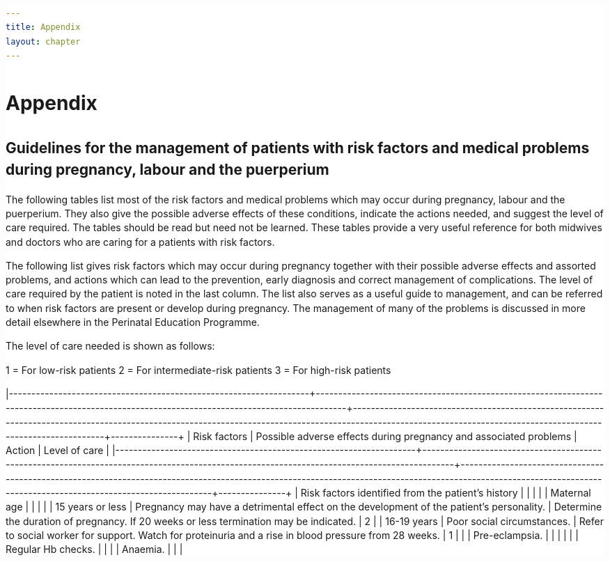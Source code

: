 ```yaml
---
title: Appendix
layout: chapter
---
```



# Appendix


## Guidelines for the management of patients with risk factors and medical problems during pregnancy, labour and the puerperium


The following tables list most of the risk factors and medical problems which may occur during pregnancy, labour and the puerperium. They also give the possible adverse effects of these conditions, indicate the actions needed, and suggest the level of care required. The tables should be read but need not be learned. These tables provide a very useful reference for both midwives and doctors who are caring for a patients with risk factors.

The following list gives risk factors which may occur during pregnancy together with their possible adverse effects and assorted problems, and actions which can lead to the prevention, early diagnosis and correct management of complications. The level of care required by the patient is noted in the last column. The list also serves as a useful guide to management, and can be referred to when risk factors are present or develop during pregnancy. The management of many of the problems is discussed in more detail elsewhere in the Perinatal Education Programme.

The level of care needed is shown as follows:

1 = For low-risk patients
2 = For intermediate-risk patients
3 = For high-risk patients


|-------------------------------------------------------------------+--------------------------------------------------------------------------------------------------------------------------------------------+-------------------------------------------------------------------------------------------------------------------------------------------------------------------------------------------------------------------+---------------+
|                           Risk factors                            |                                     Possible adverse effects during pregnancy and associated problems                                      |                                                                                                      Action                                                                                                       | Level of care |
|-------------------------------------------------------------------+--------------------------------------------------------------------------------------------------------------------------------------------+-------------------------------------------------------------------------------------------------------------------------------------------------------------------------------------------------------------------+---------------+
| Risk factors identified from the patient’s history                |                                                                                                                                            |                                                                                                                                                                                                                   |               |
| Maternal age                                                      |                                                                                                                                            |                                                                                                                                                                                                                   |               |
| 15 years or less                                                  | Pregnancy may have a detrimental effect on the development of the patient’s personality.                                                   | Determine the duration of pregnancy. If 20 weeks or less termination may be indicated.                                                                                                                            |             2 |
| 16-19 years                                                       | Poor social circumstances.                                                                                                                 | Refer to social worker for support. Watch for proteinuria and a rise in blood pressure from 28 weeks.                                                                                                             |             1 |
|                                                                   | Pre-eclampsia.                                                                                                                             |                                                                                                                                                                                                                   |               |
|                                                                   |                                                                                                                                            | Regular Hb checks.                                                                                                                                                                                                |               |
|                                                                   | Anaemia.                                                                                                                                   |                                                                                                                                                                                                                   |               |